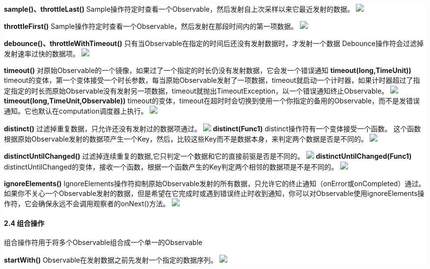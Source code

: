 **sample()、throttleLast()**
Sample操作符定时查看一个Observable，然后发射自上次采样以来它最近发射的数据。
![](https://mcxiaoke.gitbooks.io/rxdocs/content/images/operators/sample.png)

**throttleFirst()**
Sample操作符定时查看一个Observable，然后发射在那段时间内的第一项数据。
![](https://mcxiaoke.gitbooks.io/rxdocs/content/images/operators/throttleFirst.png)

**debounce()、throttleWithTimeout()**
只有当Observable在指定的时间后还没有发射数据时，才发射一个数据
Debounce操作符会过滤掉发射速率过快的数据项。
![](https://mcxiaoke.gitbooks.io/rxdocs/content/images/operators/debounce.c.png)


**timeout()**
对原始Observable的一个镜像，如果过了一个指定的时长仍没有发射数据，它会发一个错误通知
**timeout(long,TimeUnit))**
timeout的变体，第一个变体接受一个时长参数，每当原始Observable发射了一项数据，timeout就启动一个计时器，如果计时器超过了指定指定的时长而原始Observable没有发射另一项数据，timeout就抛出TimeoutException，以一个错误通知终止Observable。
![](https://mcxiaoke.gitbooks.io/rxdocs/content/images/operators/timeout.1.png)
**timeout(long,TimeUnit,Observable))**
timeout的变体，timeout在超时时会切换到使用一个你指定的备用的Observable，而不是发错误通知。它也默认在computation调度器上执行。
![](https://mcxiaoke.gitbooks.io/rxdocs/content/images/operators/timeout.2.png)

**distinct()**
过滤掉重复数据，只允许还没有发射过的数据项通过。
![](https://mcxiaoke.gitbooks.io/rxdocs/content/images/operators/distinct.png)
**distinct(Func1)**
distinct操作符有一个变体接受一个函数。
这个函数根据原始Observable发射的数据项产生一个Key，然后，比较这些Key而不是数据本身，来判定两个数据是否是不同的。
![](https://mcxiaoke.gitbooks.io/rxdocs/content/images/operators/distinct.key.png)

**distinctUntilChanged()**
过滤掉连续重复的数据,它只判定一个数据和它的直接前驱是否是不同的。
![](https://mcxiaoke.gitbooks.io/rxdocs/content/images/operators/distinctUntilChanged.png)
**distinctUntilChanged(Func1)**
distinctUntilChanged的变体，接收一个函数，根据一个函数产生的Key判定两个相邻的数据项是不是不同的。
![](https://mcxiaoke.gitbooks.io/rxdocs/content/images/operators/distinctUntilChanged.key.png)

**ignoreElements()**
IgnoreElements操作符抑制原始Observable发射的所有数据，只允许它的终止通知（onError或onCompleted）通过。
如果你不关心一个Observable发射的数据，但是希望在它完成时或遇到错误终止时收到通知，你可以对Observable使用ignoreElements操作符，它会确保永远不会调用观察者的onNext()方法。
![](https://mcxiaoke.gitbooks.io/rxdocs/content/images/operators/ignoreElements.c.png)

#### 2.4 组合操作
组合操作符用于将多个Observable组合成一个单一的Observable

**startWith()**
Observable在发射数据之前先发射一个指定的数据序列。
![](https://mcxiaoke.gitbooks.io/rxdocs/content/images/operators/startWith.png)
